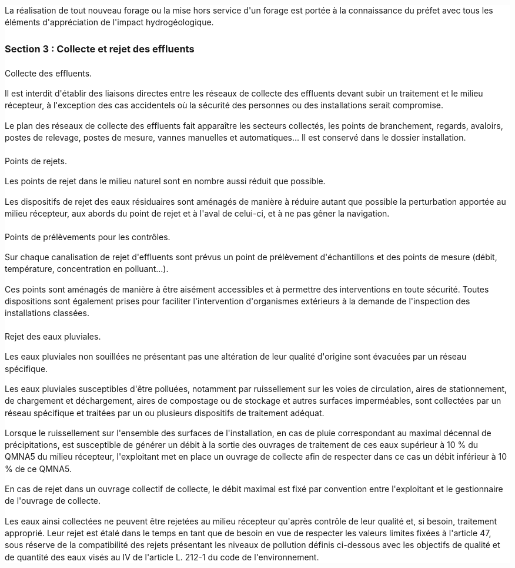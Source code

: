 La réalisation de tout nouveau forage ou la mise hors service d'un forage est portée à la connaissance du préfet avec tous les éléments d'appréciation de l'impact hydrogéologique.

### Section 3 : Collecte et rejet des effluents

#### 

Collecte des effluents.

Il est interdit d'établir des liaisons directes entre les réseaux de collecte des effluents devant subir un traitement et le milieu récepteur, à l'exception des cas accidentels où la sécurité des personnes ou des installations serait compromise.

Le plan des réseaux de collecte des effluents fait apparaître les secteurs collectés, les points de branchement, regards, avaloirs, postes de relevage, postes de mesure, vannes manuelles et automatiques... Il est conservé dans le dossier installation.

#### 

Points de rejets.

Les points de rejet dans le milieu naturel sont en nombre aussi réduit que possible.

Les dispositifs de rejet des eaux résiduaires sont aménagés de manière à réduire autant que possible la perturbation apportée au milieu récepteur, aux abords du point de rejet et à l'aval de celui-ci, et à ne pas gêner la navigation.

#### 

Points de prélèvements pour les contrôles.

Sur chaque canalisation de rejet d'effluents sont prévus un point de prélèvement d'échantillons et des points de mesure (débit, température, concentration en polluant...).

Ces points sont aménagés de manière à être aisément accessibles et à permettre des interventions en toute sécurité. Toutes dispositions sont également prises pour faciliter l'intervention d'organismes extérieurs à la demande de l'inspection des installations classées.

#### 

Rejet des eaux pluviales.

Les eaux pluviales non souillées ne présentant pas une altération de leur qualité d'origine sont évacuées par un réseau spécifique.

Les eaux pluviales susceptibles d'être polluées, notamment par ruissellement sur les voies de circulation, aires de stationnement, de chargement et déchargement, aires de compostage ou de stockage et autres surfaces imperméables, sont collectées par un réseau spécifique et traitées par un ou plusieurs dispositifs de traitement adéquat.

Lorsque le ruissellement sur l'ensemble des surfaces de l'installation, en cas de pluie correspondant au maximal décennal de précipitations, est susceptible de générer un débit à la sortie des ouvrages de traitement de ces eaux supérieur à 10 % du QMNA5 du milieu récepteur, l'exploitant met en place un ouvrage de collecte afin de respecter dans ce cas un débit inférieur à 10 % de ce QMNA5.

En cas de rejet dans un ouvrage collectif de collecte, le débit maximal est fixé par convention entre l'exploitant et le gestionnaire de l'ouvrage de collecte.

Les eaux ainsi collectées ne peuvent être rejetées au milieu récepteur qu'après contrôle de leur qualité et, si besoin, traitement approprié. Leur rejet est étalé dans le temps en tant que de besoin en vue de respecter les valeurs limites fixées à l'article 47, sous réserve de la compatibilité des rejets présentant les niveaux de pollution définis ci-dessous avec les objectifs de qualité et de quantité des eaux visés au IV de l'article L. 212-1 du code de l'environnement.
